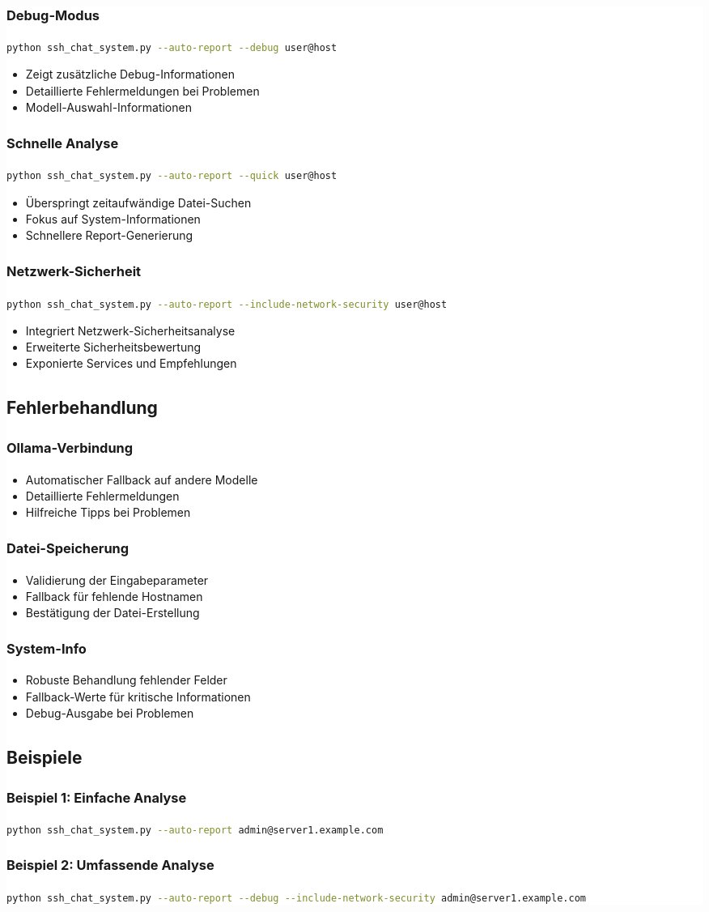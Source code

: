 ### Debug-Modus
```bash
python ssh_chat_system.py --auto-report --debug user@host
```
- Zeigt zusätzliche Debug-Informationen
- Detaillierte Fehlermeldungen bei Problemen
- Modell-Auswahl-Informationen

### Schnelle Analyse
```bash
python ssh_chat_system.py --auto-report --quick user@host
```
- Überspringt zeitaufwändige Datei-Suchen
- Fokus auf System-Informationen
- Schnellere Report-Generierung

### Netzwerk-Sicherheit
```bash
python ssh_chat_system.py --auto-report --include-network-security user@host
```
- Integriert Netzwerk-Sicherheitsanalyse
- Erweiterte Sicherheitsbewertung
- Exponierte Services und Empfehlungen

## Fehlerbehandlung

### Ollama-Verbindung
- Automatischer Fallback auf andere Modelle
- Detaillierte Fehlermeldungen
- Hilfreiche Tipps bei Problemen

### Datei-Speicherung
- Validierung der Eingabeparameter
- Fallback für fehlende Hostnamen
- Bestätigung der Datei-Erstellung

### System-Info
- Robuste Behandlung fehlender Felder
- Fallback-Werte für kritische Informationen
- Debug-Ausgabe bei Problemen

## Beispiele

### Beispiel 1: Einfache Analyse
```bash
python ssh_chat_system.py --auto-report admin@server1.example.com
```

### Beispiel 2: Umfassende Analyse
```bash
python ssh_chat_system.py --auto-report --debug --include-network-security admin@server1.example.com
```

